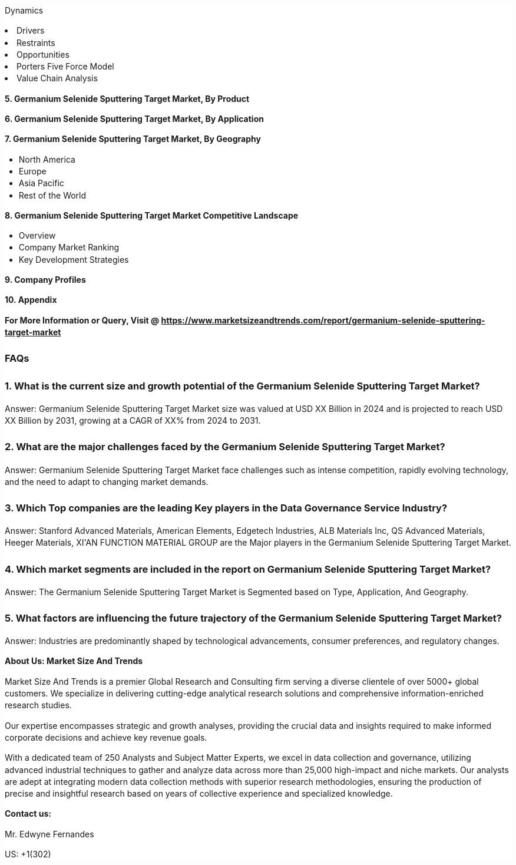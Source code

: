 Dynamics</span></li><li><span class="">Drivers</span></li><li><span class="">Restraints</span></li><li><span class="">Opportunities</span></li><li><span class="">Porters Five Force Model</span></li><li><span class="">Value Chain Analysis</span></li></ul></div><div class="" data-test-id=""><p><strong><span class="">5. Germanium Selenide Sputtering Target Market, By Product</span></strong></p></div><div class="" data-test-id=""><p><strong><span class="">6. Germanium Selenide Sputtering Target Market, By Application</span></strong></p></div><div class="" data-test-id=""><p><strong><span class="">7. Germanium Selenide Sputtering Target Market, By Geography</span></strong></p></div><div class="" data-test-id=""><ul><li><span class="">North America</span></li><li><span class="">Europe</span></li><li><span class="">Asia Pacific</span></li><li><span class="">Rest of the World</span></li></ul></div><div class="" data-test-id=""><p><strong><span class="">8. Germanium Selenide Sputtering Target Market Competitive Landscape</span></strong></p></div><div class="" data-test-id=""><ul><li><span class="">Overview</span></li><li><span class="">Company Market Ranking</span></li><li><span class="">Key Development Strategies</span></li></ul></div><div class="" data-test-id=""><p><strong><span class="">9. Company Profiles</span></strong></p></div><div class="" data-test-id=""><p><strong><span class="">10. Appendix</span></strong></p></div><div class="" data-test-id=""><p><strong><span class="">For More Information or Query, Visit @ <a href="https://www.marketsizeandtrends.com/report/germanium-selenide-sputtering-target-market" target="_blank">https://www.marketsizeandtrends.com/report/germanium-selenide-sputtering-target-market</a></span></strong></p></div><div class="" data-test-id=""><div class="article-main__content" data-test-id="publishing-text-block"><h3><strong><span class="">FAQs</span></strong></h3></div><div class="article-main__content" data-test-id="publishing-text-block"><h3><span class="">1. What is the current size and growth potential of the Germanium Selenide Sputtering Target Market?</span></h3></div><div class="article-main__content" data-test-id="publishing-text-block"><p><span class="font-[700]">Answer</span><span class="">: Germanium Selenide Sputtering Target Market size was valued at USD XX Billion in 2024 and is projected to reach USD XX Billion by 2031, growing at a CAGR of XX% from 2024 to 2031.</span></p></div><div class="article-main__content" data-test-id="publishing-text-block"><h3><span class="">2. What are the major challenges faced by the Germanium Selenide Sputtering Target Market?</span></h3></div><div class="article-main__content" data-test-id="publishing-text-block"><p><span class="font-[700]">Answer</span><span class="">: Germanium Selenide Sputtering Target Market face challenges such as intense competition, rapidly evolving technology, and the need to adapt to changing market demands.</span></p></div><div class="article-main__content" data-test-id="publishing-text-block"><h3><span class="">3. Which Top companies are the leading Key players in the Data Governance Service Industry?</span></h3></div><div class="article-main__content" data-test-id="publishing-text-block"><p><span class="font-[700]">Answer</span><span class="">: Stanford Advanced Materials, American Elements, Edgetech Industries, ALB Materials Inc, QS Advanced Materials, Heeger Materials, XI'AN FUNCTION MATERIAL GROUP are the Major players in the Germanium Selenide Sputtering Target Market.</span></p></div><div class="article-main__content" data-test-id="publishing-text-block"><h3><span class="">4. Which market segments are included in the report on Germanium Selenide Sputtering Target Market?</span></h3></div><div class="article-main__content" data-test-id="publishing-text-block"><p><span class="font-[700]">Answer</span><span class="">: The Germanium Selenide Sputtering Target Market is Segmented based on Type, Application, And Geography.</span></p></div><div class="article-main__content" data-test-id="publishing-text-block"><h3><span class="">5. What factors are influencing the future trajectory of the Germanium Selenide Sputtering Target Market?</span></h3></div><div class="article-main__content" data-test-id="publishing-text-block"><p><span class="font-[700]">Answer:</span><span class="">&nbsp;Industries are predominantly shaped by technological advancements, consumer preferences, and regulatory changes.</span></p></div><p><strong><span class="">About Us: Market Size And Trends</span></strong></p></div><div class="" data-test-id=""><p><span class="">Market Size And Trends is a premier Global Research and Consulting firm serving a diverse clientele of over 5000+ global customers. We specialize in delivering cutting-edge analytical research solutions and comprehensive information-enriched research studies.</span></p></div><div class="" data-test-id=""><p><span class="">Our expertise encompasses strategic and growth analyses, providing the crucial data and insights required to make informed corporate decisions and achieve key revenue goals.</span></p></div><div class="" data-test-id=""><p><span class="">With a dedicated team of 250 Analysts and Subject Matter Experts, we excel in data collection and governance, utilizing advanced industrial techniques to gather and analyze data across more than 25,000 high-impact and niche markets. Our analysts are adept at integrating modern data collection methods with superior research methodologies, ensuring the production of precise and insightful research based on years of collective experience and specialized knowledge.</span></p></div><div class="" data-test-id=""><p><strong><span class="">Contact us:</span></strong></p></div><div class="" data-test-id=""><p><span class="">Mr. Edwyne Fernandes</span></p></div><div class="" data-test-id=""><p><span class="">US: +1(302)